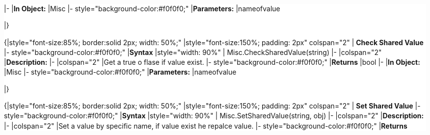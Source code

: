 |-
|**In Object:**
|Misc
|- style="background-color:#f0f0f0;"
|**Parameters:**
|nameofvalue

|}

{|style="font-size:85%; border:solid 2px; width: 50%;"
|style="font-size:150%;  padding: 2px" colspan="2" | **Check Shared Value**
|- style="background-color:#f0f0f0;"
|**Syntax**
|style="width: 90%" | Misc.CheckSharedValue(string)
|-
|colspan="2" |**Description:**
|-
|colspan="2" |Get a true o flase if value exist.
|- style="background-color:#f0f0f0;"
|**Returns**
|bool
|-
|**In Object:**
|Misc
|- style="background-color:#f0f0f0;"
|**Parameters:**
|nameofvalue

|}

{|style="font-size:85%; border:solid 2px; width: 50%;"
|style="font-size:150%;  padding: 2px" colspan="2" | **Set Shared Value**
|- style="background-color:#f0f0f0;"
|**Syntax**
|style="width: 90%" | Misc.SetSharedValue(string, obj)
|-
|colspan="2" |**Description:**
|-
|colspan="2" |Set a value by specific name, if value exist he repalce value.
|- style="background-color:#f0f0f0;"
|**Returns**
